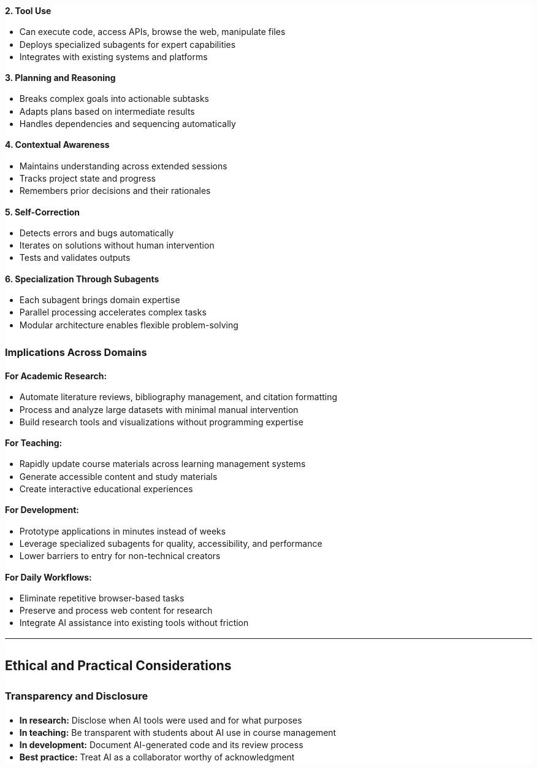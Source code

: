**2. Tool Use**
- Can execute code, access APIs, browse the web, manipulate files
- Deploys specialized subagents for expert capabilities
- Integrates with existing systems and platforms

**3. Planning and Reasoning**
- Breaks complex goals into actionable subtasks
- Adapts plans based on intermediate results
- Handles dependencies and sequencing automatically

**4. Contextual Awareness**
- Maintains understanding across extended sessions
- Tracks project state and progress
- Remembers prior decisions and their rationales

**5. Self-Correction**
- Detects errors and bugs automatically
- Iterates on solutions without human intervention
- Tests and validates outputs

**6. Specialization Through Subagents**
- Each subagent brings domain expertise
- Parallel processing accelerates complex tasks
- Modular architecture enables flexible problem-solving

### Implications Across Domains

**For Academic Research:**
- Automate literature reviews, bibliography management, and citation formatting
- Process and analyze large datasets with minimal manual intervention
- Build research tools and visualizations without programming expertise

**For Teaching:**
- Rapidly update course materials across learning management systems
- Generate accessible content and study materials
- Create interactive educational experiences

**For Development:**
- Prototype applications in minutes instead of weeks
- Leverage specialized subagents for quality, accessibility, and performance
- Lower barriers to entry for non-technical creators

**For Daily Workflows:**
- Eliminate repetitive browser-based tasks
- Preserve and process web content for research
- Integrate AI assistance into existing tools without friction

---

## Ethical and Practical Considerations

### Transparency and Disclosure

- **In research:** Disclose when AI tools were used and for what purposes
- **In teaching:** Be transparent with students about AI use in course management
- **In development:** Document AI-generated code and its review process
- **Best practice:** Treat AI as a collaborator worthy of acknowledgment
